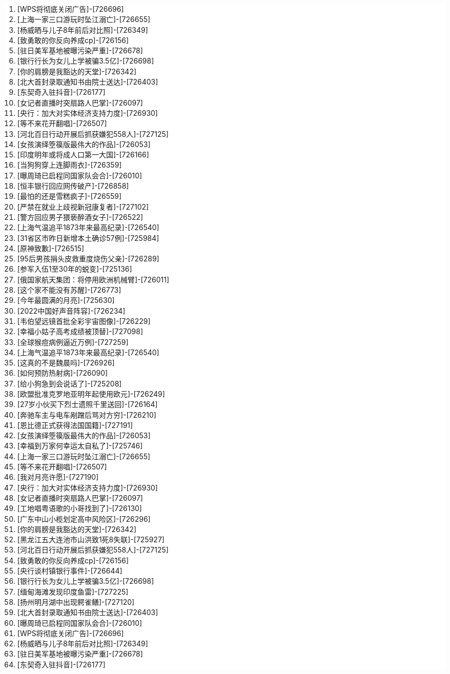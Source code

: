 1. [WPS将彻底关闭广告]-[726696]
1. [上海一家三口游玩时坠江溺亡]-[726655]
1. [杨威晒与儿子8年前后对比照]-[726349]
1. [致勇敢的你反向养成cp]-[726156]
1. [驻日美军基地被曝污染严重]-[726678]
1. [银行行长为女儿上学被骗3.5亿]-[726698]
1. [你的肩膀是我豁达的天堂]-[726342]
1. [北大首封录取通知书由院士送达]-[726403]
1. [东契奇入驻抖音]-[726177]
1. [女记者直播时突扇路人巴掌]-[726097]
1. [央行：加大对实体经济支持力度]-[726930]
1. [等不来花开翻唱]-[726507]
1. [河北百日行动开展后抓获嫌犯558人]-[727125]
1. [女孩演绎箜篌版最伟大的作品]-[726053]
1. [印度明年或将成人口第一大国]-[726166]
1. [当狗狗穿上连脚雨衣]-[726359]
1. [曝周琦已启程同国家队会合]-[726010]
1. [恒丰银行回应网传破产]-[726858]
1. [最怕的还是雪糕疯子]-[726559]
1. [严禁在就业上歧视新冠康复者]-[727102]
1. [警方回应男子猥亵醉酒女子]-[726522]
1. [上海气温追平1873年来最高纪录]-[726540]
1. [31省区市昨日新增本土确诊57例]-[725984]
1. [原神致歉]-[726515]
1. [95后男孩捐头皮救重度烧伤父亲]-[726289]
1. [参军入伍1至30年的蜕变]-[725136]
1. [俄国家航天集团：将停用欧洲机械臂]-[726011]
1. [这个家不能没有苏醒]-[726773]
1. [今年最圆满的月亮]-[725630]
1. [2022中国好声音阵容]-[726234]
1. [韦伯望远镜首批全彩宇宙图像]-[726229]
1. [幸福小姑子高考成绩被顶替]-[727098]
1. [全球猴痘病例逼近万例]-[727259]
1. [上海气温追平1873年来最高纪录]-[726540]
1. [这真的不是魏晨吗]-[726926]
1. [如何预防热射病]-[726090]
1. [给小狗急到会说话了]-[725208]
1. [欧盟批准克罗地亚明年起使用欧元]-[726249]
1. [27岁小伙买下烈士遗照千里送回]-[726164]
1. [奔驰车主与电车剐蹭后骂对方穷]-[726210]
1. [恩比德正式获得法国国籍]-[727191]
1. [女孩演绎箜篌版最伟大的作品]-[726053]
1. [幸福到万家何幸运太自私了]-[725746]
1. [上海一家三口游玩时坠江溺亡]-[726655]
1. [等不来花开翻唱]-[726507]
1. [我对月亮许愿]-[727190]
1. [央行：加大对实体经济支持力度]-[726930]
1. [女记者直播时突扇路人巴掌]-[726097]
1. [工地唱粤语歌的小哥找到了]-[726130]
1. [广东中山小榄划定高中风险区]-[726296]
1. [你的肩膀是我豁达的天堂]-[726342]
1. [黑龙江五大连池市山洪致1死8失联]-[725927]
1. [河北百日行动开展后抓获嫌犯558人]-[727125]
1. [致勇敢的你反向养成cp]-[726156]
1. [央行谈村镇银行事件]-[726644]
1. [银行行长为女儿上学被骗3.5亿]-[726698]
1. [缅甸海滩发现印度鱼雷]-[727225]
1. [扬州明月湖中出现鳄雀鳝]-[727120]
1. [北大首封录取通知书由院士送达]-[726403]
1. [曝周琦已启程同国家队会合]-[726010]
1. [WPS将彻底关闭广告]-[726696]
1. [杨威晒与儿子8年前后对比照]-[726349]
1. [驻日美军基地被曝污染严重]-[726678]
1. [东契奇入驻抖音]-[726177]
